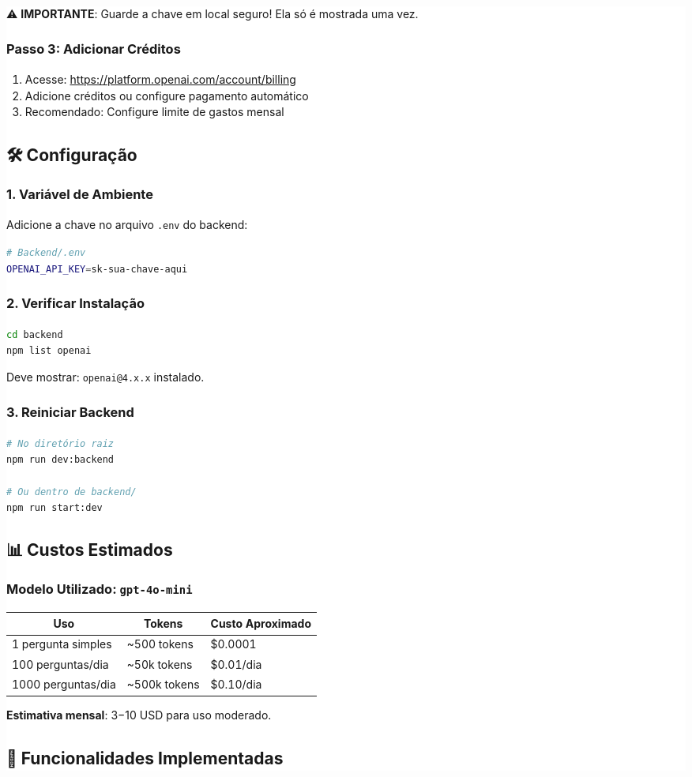 ⚠️ **IMPORTANTE**: Guarde a chave em local seguro! Ela só é mostrada uma vez.

### Passo 3: Adicionar Créditos
1. Acesse: https://platform.openai.com/account/billing
2. Adicione créditos ou configure pagamento automático
3. Recomendado: Configure limite de gastos mensal

## 🛠️ Configuração

### 1. Variável de Ambiente

Adicione a chave no arquivo `.env` do backend:

```bash
# Backend/.env
OPENAI_API_KEY=sk-sua-chave-aqui
```

### 2. Verificar Instalação

```bash
cd backend
npm list openai
```

Deve mostrar: `openai@4.x.x` instalado.

### 3. Reiniciar Backend

```bash
# No diretório raiz
npm run dev:backend

# Ou dentro de backend/
npm run start:dev
```

## 📊 Custos Estimados

### Modelo Utilizado: `gpt-4o-mini`

| Uso | Tokens | Custo Aproximado |
|-----|--------|------------------|
| 1 pergunta simples | ~500 tokens | $0.0001 |
| 100 perguntas/dia | ~50k tokens | $0.01/dia |
| 1000 perguntas/dia | ~500k tokens | $0.10/dia |

**Estimativa mensal**: $3-$10 USD para uso moderado.

## 🎯 Funcionalidades Implementadas
